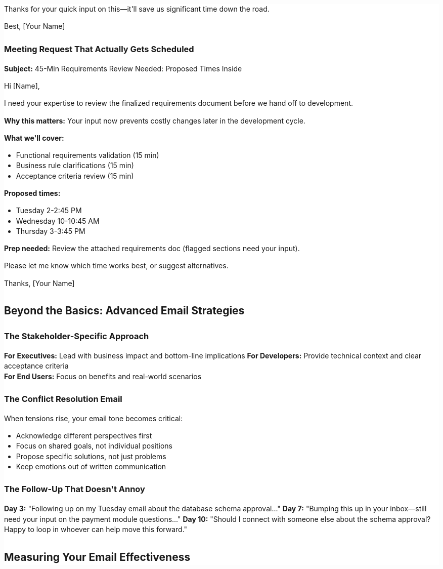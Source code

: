 Thanks for your quick input on this—it'll save us significant time down the road.

Best,
[Your Name]

### Meeting Request That Actually Gets Scheduled

**Subject:** 45-Min Requirements Review Needed: Proposed Times Inside

Hi [Name],

I need your expertise to review the finalized requirements document before we hand off to development.

**Why this matters:** Your input now prevents costly changes later in the development cycle.

**What we'll cover:**
- Functional requirements validation (15 min)
- Business rule clarifications (15 min)  
- Acceptance criteria review (15 min)

**Proposed times:**
- Tuesday 2-2:45 PM
- Wednesday 10-10:45 AM
- Thursday 3-3:45 PM

**Prep needed:** Review the attached requirements doc (flagged sections need your input).

Please let me know which time works best, or suggest alternatives.

Thanks,
[Your Name]

## Beyond the Basics: Advanced Email Strategies

### The Stakeholder-Specific Approach
**For Executives:** Lead with business impact and bottom-line implications
**For Developers:** Provide technical context and clear acceptance criteria  
**For End Users:** Focus on benefits and real-world scenarios

### The Conflict Resolution Email
When tensions rise, your email tone becomes critical:
- Acknowledge different perspectives first
- Focus on shared goals, not individual positions
- Propose specific solutions, not just problems
- Keep emotions out of written communication

### The Follow-Up That Doesn't Annoy
**Day 3:** "Following up on my Tuesday email about the database schema approval..."
**Day 7:** "Bumping this up in your inbox—still need your input on the payment module questions..."
**Day 10:** "Should I connect with someone else about the schema approval? Happy to loop in whoever can help move this forward."

## Measuring Your Email Effectiveness
